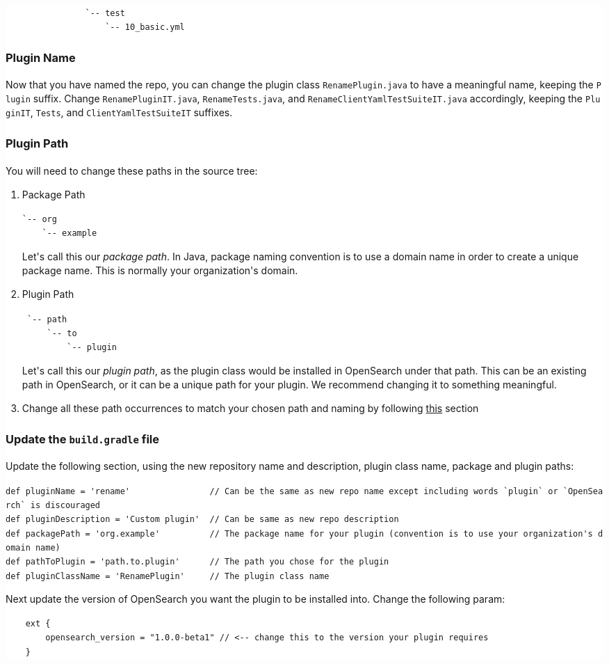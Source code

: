 ```
                `-- test
                    `-- 10_basic.yml

```

### Plugin Name
Now that you have named the repo, you can change the plugin class `RenamePlugin.java` to have a meaningful name, keeping the `Plugin` suffix.
Change `RenamePluginIT.java`, `RenameTests.java`, and `RenameClientYamlTestSuiteIT.java` accordingly, keeping the `PluginIT`, `Tests`, and `ClientYamlTestSuiteIT` suffixes.

### Plugin Path 
You will need to change these paths in the source tree:

1) Package Path
    ```
    `-- org
        `-- example
    ```
    Let's call this our *package path*. In Java, package naming convention is to use a domain name in order to create a unique package name.
    This is normally your organization's domain.

2) Plugin Path
    ```
     `-- path
         `-- to
             `-- plugin
    ```
    Let's call this our *plugin path*, as the plugin class would be installed in OpenSearch under that path.
    This can be an existing path in OpenSearch, or it can be a unique path for your plugin. We recommend changing it to something meaningful.

3) Change all these path occurrences to match your chosen path and naming by following [this](#update-the-buildgradle-file) section

### Update the `build.gradle` file

Update the following section, using the new repository name and description, plugin class name, package and plugin paths:

```
def pluginName = 'rename'                // Can be the same as new repo name except including words `plugin` or `OpenSearch` is discouraged
def pluginDescription = 'Custom plugin'  // Can be same as new repo description
def packagePath = 'org.example'          // The package name for your plugin (convention is to use your organization's domain name)
def pathToPlugin = 'path.to.plugin'      // The path you chose for the plugin
def pluginClassName = 'RenamePlugin'     // The plugin class name
```

Next update the version of OpenSearch you want the plugin to be installed into. Change the following param:
```
    ext {
        opensearch_version = "1.0.0-beta1" // <-- change this to the version your plugin requires
    }
```
